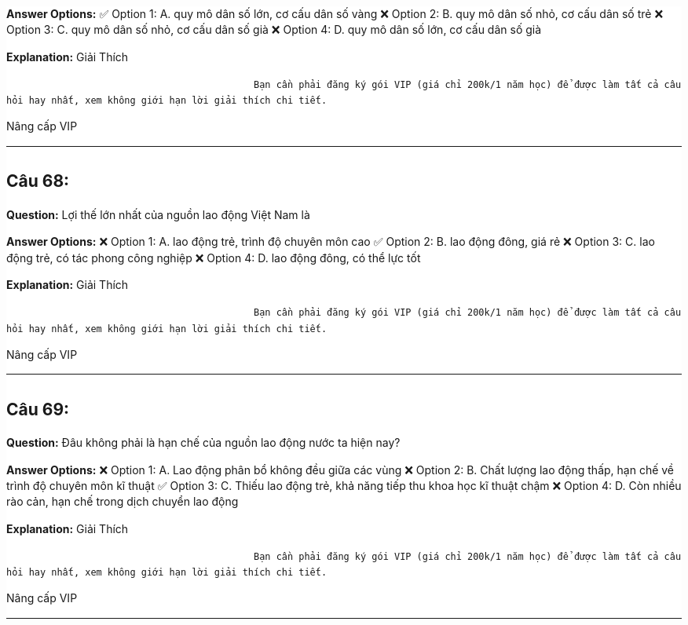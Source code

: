 **Answer Options:**
✅ Option 1: A. quy mô dân số lớn, cơ cấu dân số vàng
❌ Option 2: B. quy mô dân số nhỏ, cơ cấu dân số trẻ
❌ Option 3: C. quy mô dân số nhỏ, cơ cấu dân số già
❌ Option 4: D. quy mô dân số lớn, cơ cấu dân số già

**Explanation:** Giải Thích




                                                Bạn cần phải đăng ký gói VIP (giá chỉ 200k/1 năm học) để được làm tất cả câu hỏi hay nhất, xem không giới hạn lời giải thích chi tiết.
                                            

Nâng cấp VIP

---

## Câu 68:

**Question:** Lợi thế lớn nhất của nguồn lao động Việt Nam là

**Answer Options:**
❌ Option 1: A. lao động trẻ, trình độ chuyên môn cao
✅ Option 2: B. lao động đông, giá rẻ
❌ Option 3: C. lao động trẻ, có tác phong công nghiệp
❌ Option 4: D. lao động đông, có thể lực tốt

**Explanation:** Giải Thích




                                                Bạn cần phải đăng ký gói VIP (giá chỉ 200k/1 năm học) để được làm tất cả câu hỏi hay nhất, xem không giới hạn lời giải thích chi tiết.
                                            

Nâng cấp VIP

---

## Câu 69:

**Question:** Đâu không phải là hạn chế của nguồn lao động nước ta hiện nay?

**Answer Options:**
❌ Option 1: A. Lao động phân bổ không đều giữa các vùng
❌ Option 2: B. Chất lượng lao động thấp, hạn chế về trình độ chuyên môn kĩ thuật
✅ Option 3: C. Thiếu lao động trẻ, khả năng tiếp thu khoa học kĩ thuật chậm
❌ Option 4: D. Còn nhiều rào cản, hạn chế trong dịch chuyển lao động

**Explanation:** Giải Thích




                                                Bạn cần phải đăng ký gói VIP (giá chỉ 200k/1 năm học) để được làm tất cả câu hỏi hay nhất, xem không giới hạn lời giải thích chi tiết.
                                            

Nâng cấp VIP

---